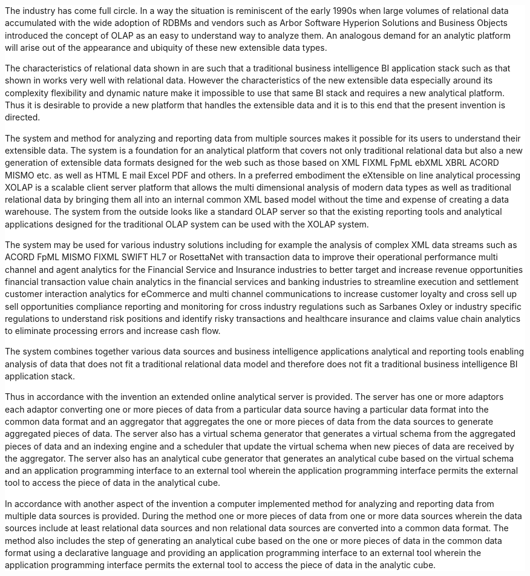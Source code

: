 The industry has come full circle. In a way the situation is reminiscent of the early 1990s when large volumes of relational data accumulated with the wide adoption of RDBMs and vendors such as Arbor Software Hyperion Solutions and Business Objects introduced the concept of OLAP as an easy to understand way to analyze them. An analogous demand for an analytic platform will arise out of the appearance and ubiquity of these new extensible data types.

The characteristics of relational data shown in are such that a traditional business intelligence BI application stack such as that shown in works very well with relational data. However the characteristics of the new extensible data especially around its complexity flexibility and dynamic nature make it impossible to use that same BI stack and requires a new analytical platform. Thus it is desirable to provide a new platform that handles the extensible data and it is to this end that the present invention is directed.

The system and method for analyzing and reporting data from multiple sources makes it possible for its users to understand their extensible data. The system is a foundation for an analytical platform that covers not only traditional relational data but also a new generation of extensible data formats designed for the web such as those based on XML FIXML FpML ebXML XBRL ACORD MISMO etc. as well as HTML E mail Excel PDF and others. In a preferred embodiment the eXtensible on line analytical processing XOLAP is a scalable client server platform that allows the multi dimensional analysis of modern data types as well as traditional relational data by bringing them all into an internal common XML based model without the time and expense of creating a data warehouse. The system from the outside looks like a standard OLAP server so that the existing reporting tools and analytical applications designed for the traditional OLAP system can be used with the XOLAP system.

The system may be used for various industry solutions including for example the analysis of complex XML data streams such as ACORD FpML MISMO FIXML SWIFT HL7 or RosettaNet with transaction data to improve their operational performance multi channel and agent analytics for the Financial Service and Insurance industries to better target and increase revenue opportunities financial transaction value chain analytics in the financial services and banking industries to streamline execution and settlement customer interaction analytics for eCommerce and multi channel communications to increase customer loyalty and cross sell up sell opportunities compliance reporting and monitoring for cross industry regulations such as Sarbanes Oxley or industry specific regulations to understand risk positions and identify risky transactions and healthcare insurance and claims value chain analytics to eliminate processing errors and increase cash flow.

The system combines together various data sources and business intelligence applications analytical and reporting tools enabling analysis of data that does not fit a traditional relational data model and therefore does not fit a traditional business intelligence BI application stack.

Thus in accordance with the invention an extended online analytical server is provided. The server has one or more adaptors each adaptor converting one or more pieces of data from a particular data source having a particular data format into the common data format and an aggregator that aggregates the one or more pieces of data from the data sources to generate aggregated pieces of data. The server also has a virtual schema generator that generates a virtual schema from the aggregated pieces of data and an indexing engine and a scheduler that update the virtual schema when new pieces of data are received by the aggregator. The server also has an analytical cube generator that generates an analytical cube based on the virtual schema and an application programming interface to an external tool wherein the application programming interface permits the external tool to access the piece of data in the analytical cube.

In accordance with another aspect of the invention a computer implemented method for analyzing and reporting data from multiple data sources is provided. During the method one or more pieces of data from one or more data sources wherein the data sources include at least relational data sources and non relational data sources are converted into a common data format. The method also includes the step of generating an analytical cube based on the one or more pieces of data in the common data format using a declarative language and providing an application programming interface to an external tool wherein the application programming interface permits the external tool to access the piece of data in the analytic cube.
